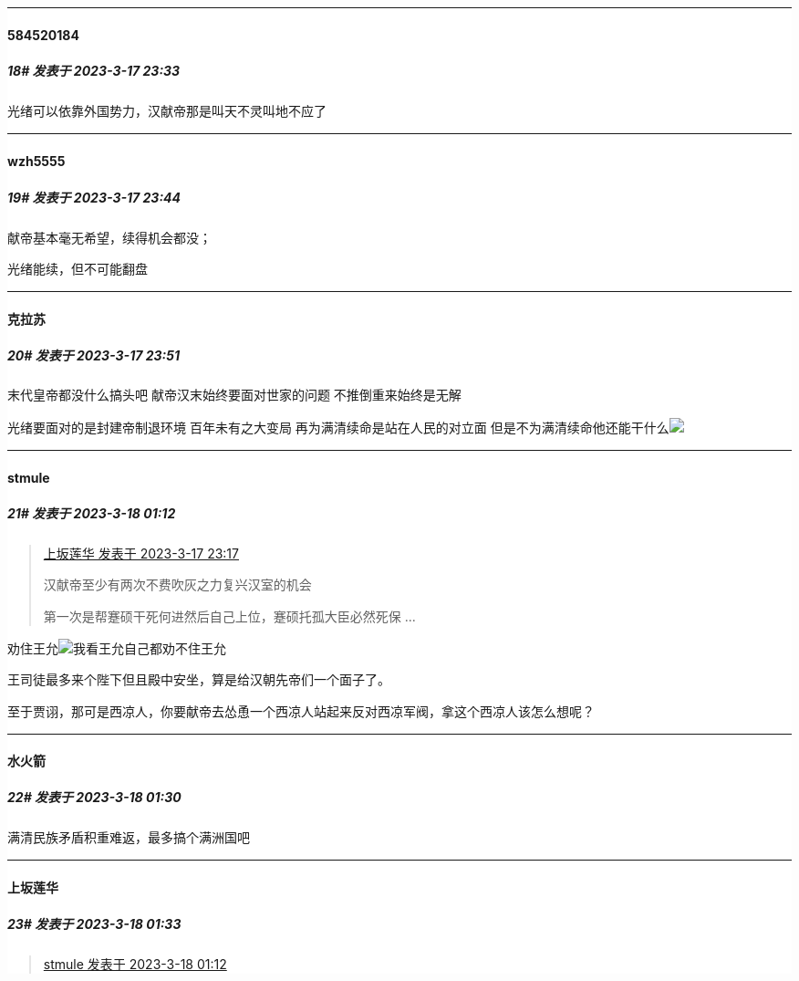 *****

####  584520184  
##### 18#       发表于 2023-3-17 23:33

光绪可以依靠外国势力，汉献帝那是叫天不灵叫地不应了

*****

####  wzh5555  
##### 19#       发表于 2023-3-17 23:44

献帝基本毫无希望，续得机会都没；

光绪能续，但不可能翻盘

*****

####  克拉苏  
##### 20#       发表于 2023-3-17 23:51

末代皇帝都没什么搞头吧 献帝汉末始终要面对世家的问题 不推倒重来始终是无解

光绪要面对的是封建帝制退环境 百年未有之大变局 再为满清续命是站在人民的对立面 但是不为满清续命他还能干什么<img src="https://static.saraba1st.com/image/smiley/face2017/004.gif" referrerpolicy="no-referrer">

*****

####  stmule  
##### 21#       发表于 2023-3-18 01:12

<blockquote><a href="httphttps://bbs.saraba1st.com/2b/forum.php?mod=redirect&amp;goto=findpost&amp;pid=60127628&amp;ptid=2124576" target="_blank">上坂莲华 发表于 2023-3-17 23:17</a>

汉献帝至少有两次不费吹灰之力复兴汉室的机会

第一次是帮蹇硕干死何进然后自己上位，蹇硕托孤大臣必然死保 ...</blockquote>
劝住王允<img src="https://static.saraba1st.com/image/smiley/face2017/067.png" referrerpolicy="no-referrer">我看王允自己都劝不住王允

王司徒最多来个陛下但且殿中安坐，算是给汉朝先帝们一个面子了。

至于贾诩，那可是西凉人，你要献帝去怂恿一个西凉人站起来反对西凉军阀，拿这个西凉人该怎么想呢？

*****

####  水火箭  
##### 22#       发表于 2023-3-18 01:30

满清民族矛盾积重难返，最多搞个满洲国吧

*****

####  上坂莲华  
##### 23#       发表于 2023-3-18 01:33

<blockquote><a href="httphttps://bbs.saraba1st.com/2b/forum.php?mod=redirect&amp;goto=findpost&amp;pid=60128544&amp;ptid=2124576" target="_blank">stmule 发表于 2023-3-18 01:12</a>
